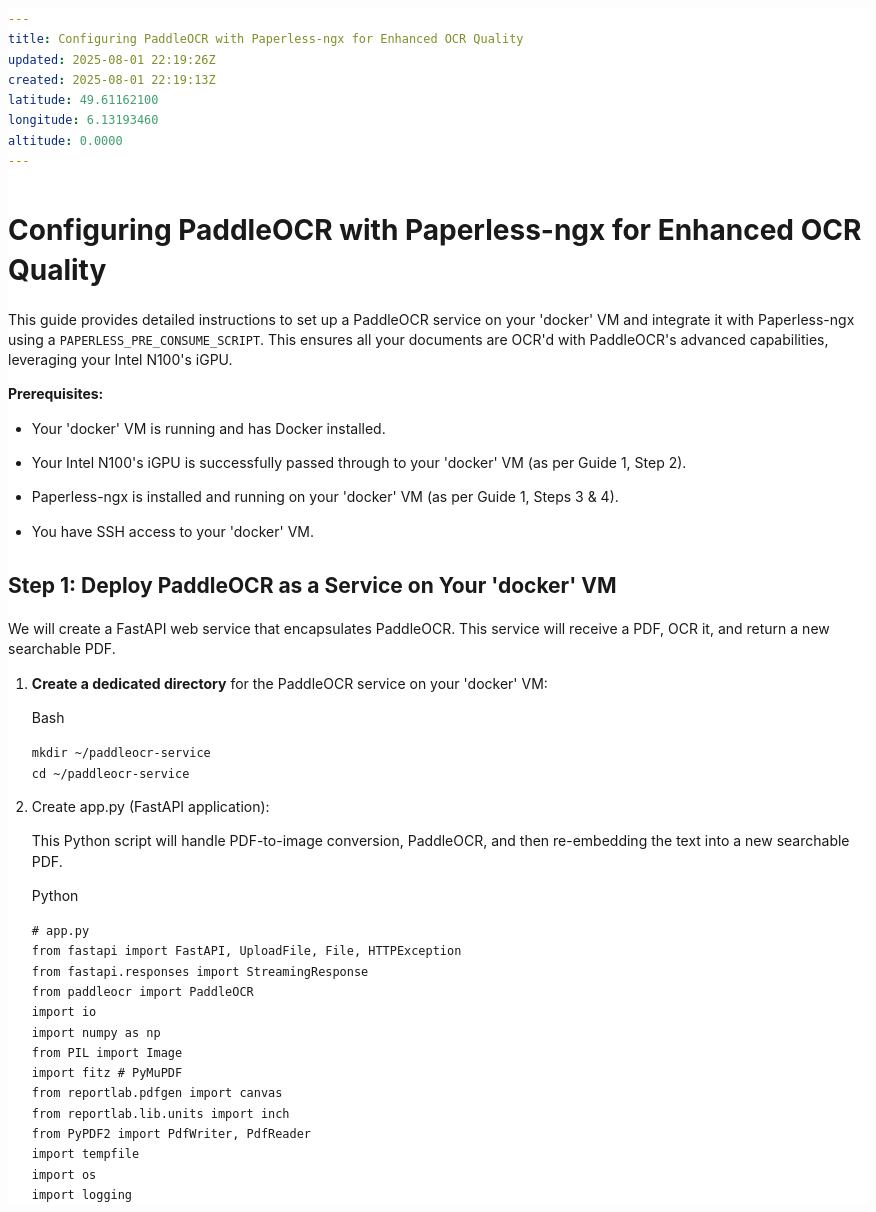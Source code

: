 ```yaml
---
title: Configuring PaddleOCR with Paperless-ngx for Enhanced OCR Quality
updated: 2025-08-01 22:19:26Z
created: 2025-08-01 22:19:13Z
latitude: 49.61162100
longitude: 6.13193460
altitude: 0.0000
---
```


# Configuring PaddleOCR with Paperless-ngx for Enhanced OCR Quality

This guide provides detailed instructions to set up a PaddleOCR service on your 'docker' VM and integrate it with Paperless-ngx using a `PAPERLESS_PRE_CONSUME_SCRIPT`. This ensures all your documents are OCR'd with PaddleOCR's advanced capabilities, leveraging your Intel N100's iGPU.

**Prerequisites:**

- Your 'docker' VM is running and has Docker installed.
    
- Your Intel N100's iGPU is successfully passed through to your 'docker' VM (as per Guide 1, Step 2).
    
- Paperless-ngx is installed and running on your 'docker' VM (as per Guide 1, Steps 3 & 4).
    
- You have SSH access to your 'docker' VM.
    

## Step 1: Deploy PaddleOCR as a Service on Your 'docker' VM

We will create a FastAPI web service that encapsulates PaddleOCR. This service will receive a PDF, OCR it, and return a new searchable PDF.

1.  **Create a dedicated directory** for the PaddleOCR service on your 'docker' VM:
    
    Bash
    
    ```
    mkdir ~/paddleocr-service
    cd ~/paddleocr-service
    ```
    
2.  Create app.py (FastAPI application):
    
    This Python script will handle PDF-to-image conversion, PaddleOCR, and then re-embedding the text into a new searchable PDF.
    
    Python
    
    ```
    # app.py
    from fastapi import FastAPI, UploadFile, File, HTTPException
    from fastapi.responses import StreamingResponse
    from paddleocr import PaddleOCR
    import io
    import numpy as np
    from PIL import Image
    import fitz # PyMuPDF
    from reportlab.pdfgen import canvas
    from reportlab.lib.units import inch
    from PyPDF2 import PdfWriter, PdfReader
    import tempfile
    import os
    import logging